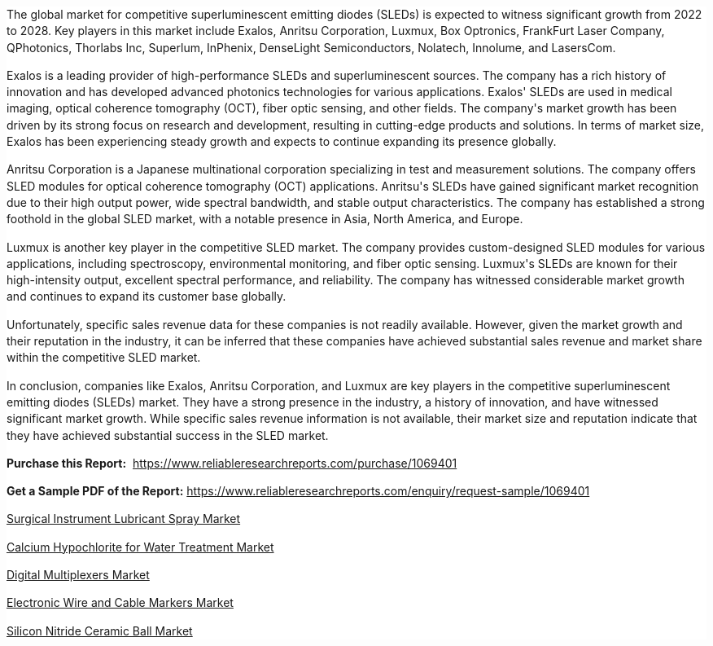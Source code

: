 <p><p>The global market for competitive superluminescent emitting diodes (SLEDs) is expected to witness significant growth from 2022 to 2028. Key players in this market include Exalos, Anritsu Corporation, Luxmux, Box Optronics, FrankFurt Laser Company, QPhotonics, Thorlabs Inc, Superlum, InPhenix, DenseLight Semiconductors, Nolatech, Innolume, and LasersCom.</p><p>Exalos is a leading provider of high-performance SLEDs and superluminescent sources. The company has a rich history of innovation and has developed advanced photonics technologies for various applications. Exalos' SLEDs are used in medical imaging, optical coherence tomography (OCT), fiber optic sensing, and other fields. The company's market growth has been driven by its strong focus on research and development, resulting in cutting-edge products and solutions. In terms of market size, Exalos has been experiencing steady growth and expects to continue expanding its presence globally.</p><p>Anritsu Corporation is a Japanese multinational corporation specializing in test and measurement solutions. The company offers SLED modules for optical coherence tomography (OCT) applications. Anritsu's SLEDs have gained significant market recognition due to their high output power, wide spectral bandwidth, and stable output characteristics. The company has established a strong foothold in the global SLED market, with a notable presence in Asia, North America, and Europe.</p><p>Luxmux is another key player in the competitive SLED market. The company provides custom-designed SLED modules for various applications, including spectroscopy, environmental monitoring, and fiber optic sensing. Luxmux's SLEDs are known for their high-intensity output, excellent spectral performance, and reliability. The company has witnessed considerable market growth and continues to expand its customer base globally.</p><p>Unfortunately, specific sales revenue data for these companies is not readily available. However, given the market growth and their reputation in the industry, it can be inferred that these companies have achieved substantial sales revenue and market share within the competitive SLED market.</p><p>In conclusion, companies like Exalos, Anritsu Corporation, and Luxmux are key players in the competitive superluminescent emitting diodes (SLEDs) market. They have a strong presence in the industry, a history of innovation, and have witnessed significant market growth. While specific sales revenue information is not available, their market size and reputation indicate that they have achieved substantial success in the SLED market.</p></p>
<p><strong>Purchase this Report:</strong>&nbsp;&nbsp;<a href="https://www.reliableresearchreports.com/purchase/1069401">https://www.reliableresearchreports.com/purchase/1069401</a></p>
<p></p>
<p><strong>Get a Sample PDF of the Report:</strong>&nbsp;<a href="https://www.reliableresearchreports.com/enquiry/request-sample/1069401">https://www.reliableresearchreports.com/enquiry/request-sample/1069401</a></p>
<p><p><a href="https://www.linkedin.com/pulse/surgical-instrument-lubricant-spray-market-size-share-amp-ewsxe/">Surgical Instrument Lubricant Spray Market</a></p><p><a href="https://medium.com/@stephenarmstrong52/calcium-hypochlorite-for-water-treatment-market-size-growth-forecast-2023-2030-bf4ef6b63753">Calcium Hypochlorite for Water Treatment Market</a></p><p><a href="https://www.reportprime.com/digital-multiplexers-r3920">Digital Multiplexers Market</a></p><p><a href="https://www.reportprime.com/electronic-wire-and-cable-markers-r3919">Electronic Wire and Cable Markers Market</a></p><p><a href="https://medium.com/@nicholasgarcia1914/silicon-nitride-ceramic-ball-market-size-growth-forecast-2023-2030-e39ec7a3e98a">Silicon Nitride Ceramic Ball Market</a></p></p>